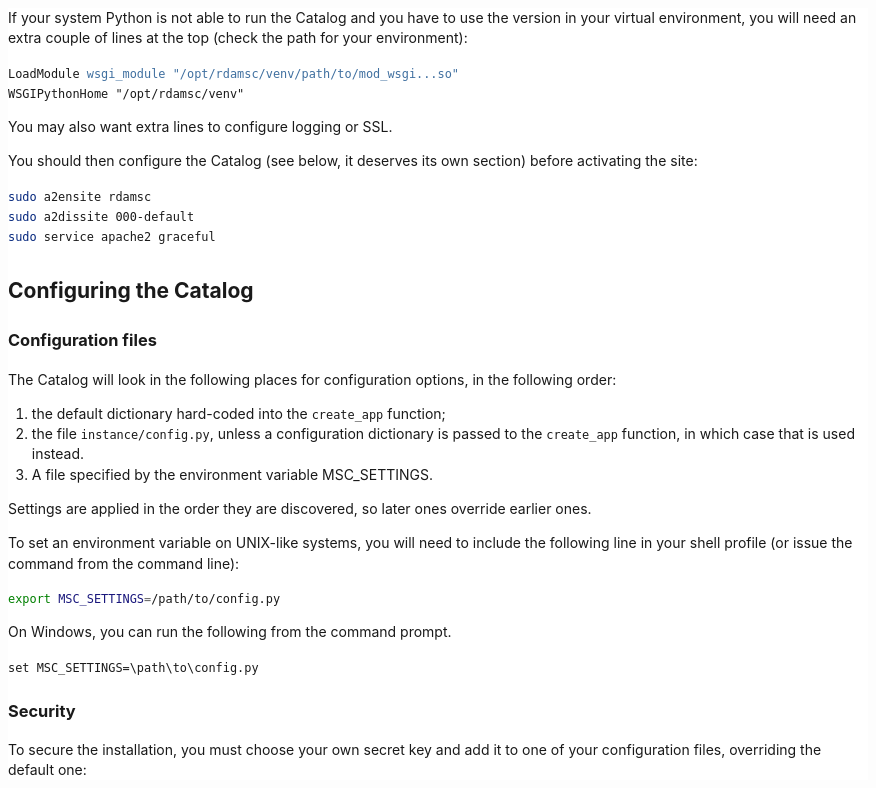```apache
```

If your system Python is not able to run the Catalog and you have to use the
version in your virtual environment, you will need an extra couple of lines at
the top (check the path for your environment):

```apache
LoadModule wsgi_module "/opt/rdamsc/venv/path/to/mod_wsgi...so"
WSGIPythonHome "/opt/rdamsc/venv"
```

You may also want extra lines to configure logging or SSL.

You should then configure the Catalog (see below, it deserves its own section)
before activating the site:

```bash
sudo a2ensite rdamsc
sudo a2dissite 000-default
sudo service apache2 graceful
```


## Configuring the Catalog

### Configuration files

The Catalog will look in the following places for configuration options, in the
following order:

 1. the default dictionary hard-coded into the `create_app` function;
 2. the file `instance/config.py`, unless a configuration dictionary is passed
    to the `create_app` function, in which case that is used instead.
 3. A file specified by the environment variable MSC_SETTINGS.

Settings are applied in the order they are discovered, so later ones override
earlier ones.

To set an environment variable on UNIX-like systems, you will need to include
the following line in your shell profile (or issue the command from the
command line):

 ```bash
 export MSC_SETTINGS=/path/to/config.py
 ```

On Windows, you can run the following from the command prompt.

 ```batchfile
 set MSC_SETTINGS=\path\to\config.py
 ```


### Security

To secure the installation, you must choose your own secret key and add it
to one of your configuration files, overriding the default one:
